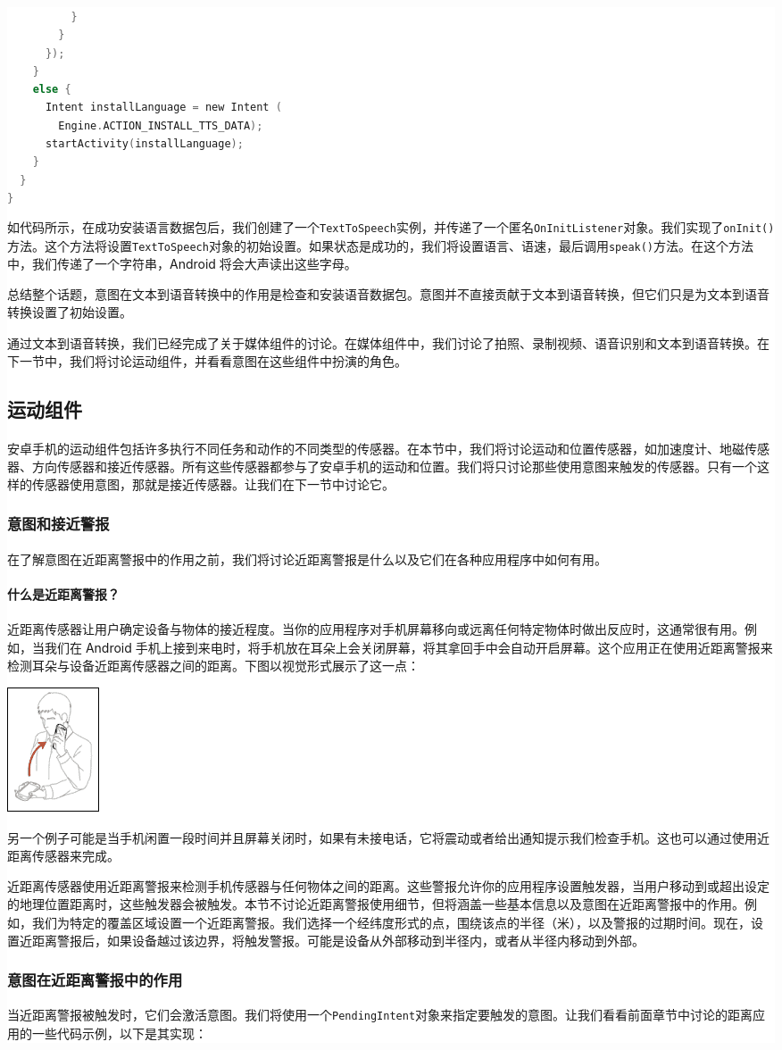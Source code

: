 ```kt
          }
        }
      });
    }
    else {
      Intent installLanguage = new Intent (
        Engine.ACTION_INSTALL_TTS_DATA);
      startActivity(installLanguage);
    }
  }
}
```

如代码所示，在成功安装语言数据包后，我们创建了一个`TextToSpeech`实例，并传递了一个匿名`OnInitListener`对象。我们实现了`onInit()`方法。这个方法将设置`TextToSpeech`对象的初始设置。如果状态是成功的，我们将设置语言、语速，最后调用`speak()`方法。在这个方法中，我们传递了一个字符串，Android 将会大声读出这些字母。

总结整个话题，意图在文本到语音转换中的作用是检查和安装语音数据包。意图并不直接贡献于文本到语音转换，但它们只是为文本到语音转换设置了初始设置。

通过文本到语音转换，我们已经完成了关于媒体组件的讨论。在媒体组件中，我们讨论了拍照、录制视频、语音识别和文本到语音转换。在下一节中，我们将讨论运动组件，并看看意图在这些组件中扮演的角色。

## 运动组件

安卓手机的运动组件包括许多执行不同任务和动作的不同类型的传感器。在本节中，我们将讨论运动和位置传感器，如加速度计、地磁传感器、方向传感器和接近传感器。所有这些传感器都参与了安卓手机的运动和位置。我们将只讨论那些使用意图来触发的传感器。只有一个这样的传感器使用意图，那就是接近传感器。让我们在下一节中讨论它。

### 意图和接近警报

在了解意图在近距离警报中的作用之前，我们将讨论近距离警报是什么以及它们在各种应用程序中如何有用。

#### 什么是近距离警报？

近距离传感器让用户确定设备与物体的接近程度。当你的应用程序对手机屏幕移向或远离任何特定物体时做出反应时，这通常很有用。例如，当我们在 Android 手机上接到来电时，将手机放在耳朵上会关闭屏幕，将其拿回手中会自动开启屏幕。这个应用正在使用近距离警报来检测耳朵与设备近距离传感器之间的距离。下图以视觉形式展示了这一点：

![什么是近距离警报？](img/9639_04_32.jpg)

另一个例子可能是当手机闲置一段时间并且屏幕关闭时，如果有未接电话，它将震动或者给出通知提示我们检查手机。这也可以通过使用近距离传感器来完成。

近距离传感器使用近距离警报来检测手机传感器与任何物体之间的距离。这些警报允许你的应用程序设置触发器，当用户移动到或超出设定的地理位置距离时，这些触发器会被触发。本节不讨论近距离警报使用细节，但将涵盖一些基本信息以及意图在近距离警报中的作用。例如，我们为特定的覆盖区域设置一个近距离警报。我们选择一个经纬度形式的点，围绕该点的半径（米），以及警报的过期时间。现在，设置近距离警报后，如果设备越过该边界，将触发警报。可能是设备从外部移动到半径内，或者从半径内移动到外部。

### 意图在近距离警报中的作用

当近距离警报被触发时，它们会激活意图。我们将使用一个`PendingIntent`对象来指定要触发的意图。让我们看看前面章节中讨论的距离应用的一些代码示例，以下是其实现：
